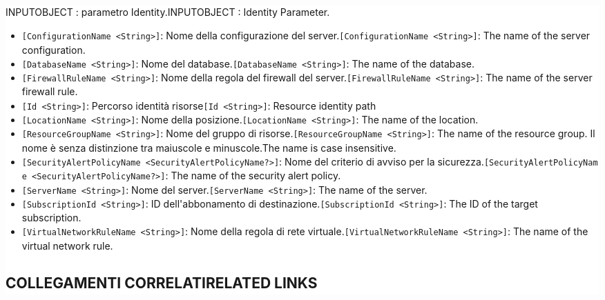 <span data-ttu-id="f7d9f-175">INPUTOBJECT <IPostgreSqlIdentity> : parametro Identity.</span><span class="sxs-lookup"><span data-stu-id="f7d9f-175">INPUTOBJECT <IPostgreSqlIdentity>: Identity Parameter.</span></span>
  - <span data-ttu-id="f7d9f-176">`[ConfigurationName <String>]`: Nome della configurazione del server.</span><span class="sxs-lookup"><span data-stu-id="f7d9f-176">`[ConfigurationName <String>]`: The name of the server configuration.</span></span>
  - <span data-ttu-id="f7d9f-177">`[DatabaseName <String>]`: Nome del database.</span><span class="sxs-lookup"><span data-stu-id="f7d9f-177">`[DatabaseName <String>]`: The name of the database.</span></span>
  - <span data-ttu-id="f7d9f-178">`[FirewallRuleName <String>]`: Nome della regola del firewall del server.</span><span class="sxs-lookup"><span data-stu-id="f7d9f-178">`[FirewallRuleName <String>]`: The name of the server firewall rule.</span></span>
  - <span data-ttu-id="f7d9f-179">`[Id <String>]`: Percorso identità risorse</span><span class="sxs-lookup"><span data-stu-id="f7d9f-179">`[Id <String>]`: Resource identity path</span></span>
  - <span data-ttu-id="f7d9f-180">`[LocationName <String>]`: Nome della posizione.</span><span class="sxs-lookup"><span data-stu-id="f7d9f-180">`[LocationName <String>]`: The name of the location.</span></span>
  - <span data-ttu-id="f7d9f-181">`[ResourceGroupName <String>]`: Nome del gruppo di risorse.</span><span class="sxs-lookup"><span data-stu-id="f7d9f-181">`[ResourceGroupName <String>]`: The name of the resource group.</span></span> <span data-ttu-id="f7d9f-182">Il nome è senza distinzione tra maiuscole e minuscole.</span><span class="sxs-lookup"><span data-stu-id="f7d9f-182">The name is case insensitive.</span></span>
  - <span data-ttu-id="f7d9f-183">`[SecurityAlertPolicyName <SecurityAlertPolicyName?>]`: Nome del criterio di avviso per la sicurezza.</span><span class="sxs-lookup"><span data-stu-id="f7d9f-183">`[SecurityAlertPolicyName <SecurityAlertPolicyName?>]`: The name of the security alert policy.</span></span>
  - <span data-ttu-id="f7d9f-184">`[ServerName <String>]`: Nome del server.</span><span class="sxs-lookup"><span data-stu-id="f7d9f-184">`[ServerName <String>]`: The name of the server.</span></span>
  - <span data-ttu-id="f7d9f-185">`[SubscriptionId <String>]`: ID dell'abbonamento di destinazione.</span><span class="sxs-lookup"><span data-stu-id="f7d9f-185">`[SubscriptionId <String>]`: The ID of the target subscription.</span></span>
  - <span data-ttu-id="f7d9f-186">`[VirtualNetworkRuleName <String>]`: Nome della regola di rete virtuale.</span><span class="sxs-lookup"><span data-stu-id="f7d9f-186">`[VirtualNetworkRuleName <String>]`: The name of the virtual network rule.</span></span>

## <span data-ttu-id="f7d9f-187">COLLEGAMENTI CORRELATI</span><span class="sxs-lookup"><span data-stu-id="f7d9f-187">RELATED LINKS</span></span>

